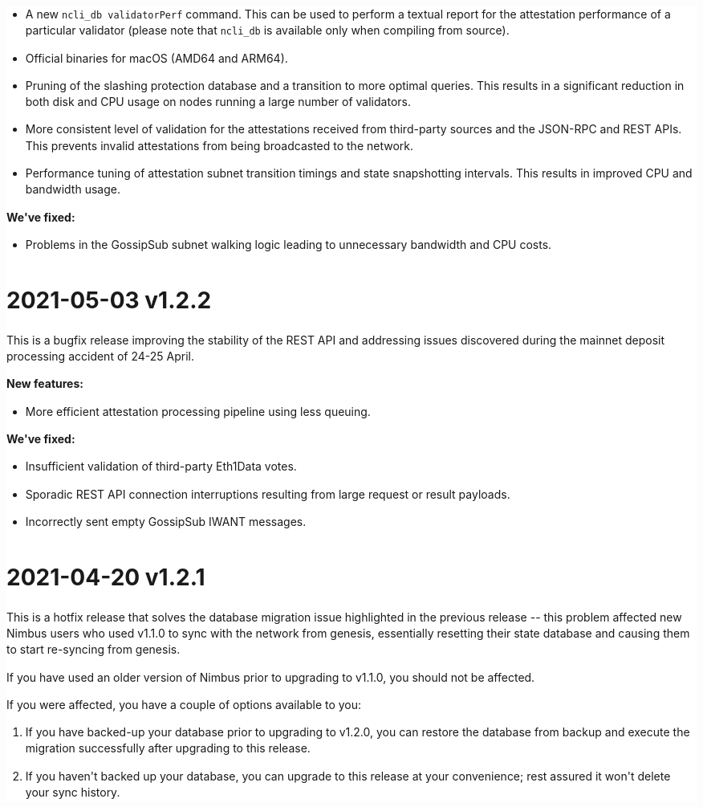 * A new `ncli_db validatorPerf` command. This can be used to perform a textual
  report for the attestation performance of a particular validator
  (please note that `ncli_db` is available only when compiling from source).

* Official binaries for macOS (AMD64 and ARM64).

* Pruning of the slashing protection database and a transition to more optimal
  queries. This results in a significant reduction in both disk and CPU usage
  on nodes running a large number of validators.

* More consistent level of validation for the attestations received from
  third-party sources and the JSON-RPC and REST APIs. This prevents invalid
  attestations from being broadcasted to the network.

* Performance tuning of attestation subnet transition timings and state
  snapshotting intervals. This results in improved CPU and bandwidth usage.

**We've fixed:**

* Problems in the GossipSub subnet walking logic leading to unnecessary bandwidth
  and CPU costs.


2021-05-03 v1.2.2
=================

This is a bugfix release improving the stability of the REST API and addressing
issues discovered during the mainnet deposit processing accident of 24-25 April.

**New features:**

* More efficient attestation processing pipeline using less queuing.

**We've fixed:**

* Insufficient validation of third-party Eth1Data votes.

* Sporadic REST API connection interruptions resulting from large request or
  result payloads.

* Incorrectly sent empty GossipSub IWANT messages.


2021-04-20 v1.2.1
=================

This is a hotfix release that solves the database migration issue highlighted
in the previous release -- this problem affected new Nimbus users who used
v1.1.0 to sync with the network from genesis, essentially resetting their
state database and causing them to start re-syncing from genesis.

If you have used an older version of Nimbus prior to upgrading to v1.1.0,
you should not be affected.

If you were affected, you have a couple of options available to you:

1) If you have backed-up your database prior to upgrading to v1.2.0, you
   can restore the database from backup and execute the migration successfully
   after upgrading to this release.

2) If you haven't backed up your database, you can upgrade to this release at
   your convenience; rest assured it won't delete your sync history.
